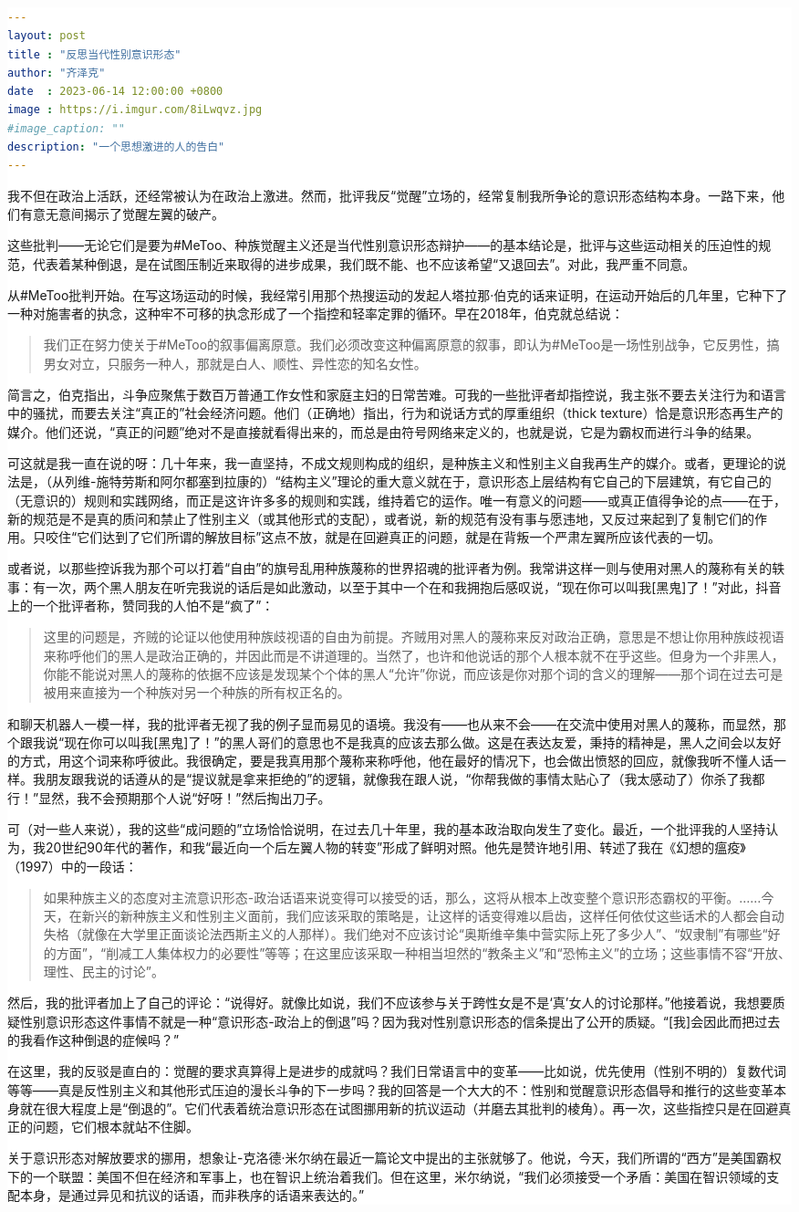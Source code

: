 ```yaml
---
layout: post
title : "反思当代性别意识形态"
author: "齐泽克"
date  : 2023-06-14 12:00:00 +0800
image : https://i.imgur.com/8iLwqvz.jpg
#image_caption: ""
description: "一个思想激进的人的告白"
---
```


我不但在政治上活跃，还经常被认为在政治上激进。然而，批评我反“觉醒”立场的，经常复制我所争论的意识形态结构本身。一路下来，他们有意无意间揭示了觉醒左翼的破产。



这些批判——无论它们是要为#MeToo、种族觉醒主义还是当代性别意识形态辩护——的基本结论是，批评与这些运动相关的压迫性的规范，代表着某种倒退，是在试图压制近来取得的进步成果，我们既不能、也不应该希望“又退回去”。对此，我严重不同意。

从#MeToo批判开始。在写这场运动的时候，我经常引用那个热搜运动的发起人塔拉那·伯克的话来证明，在运动开始后的几年里，它种下了一种对施害者的执念，这种牢不可移的执念形成了一个指控和轻率定罪的循环。早在2018年，伯克就总结说：

> 我们正在努力使关于#MeToo的叙事偏离原意。我们必须改变这种偏离原意的叙事，即认为#MeToo是一场性别战争，它反男性，搞男女对立，只服务一种人，那就是白人、顺性、异性恋的知名女性。

简言之，伯克指出，斗争应聚焦于数百万普通工作女性和家庭主妇的日常苦难。可我的一些批评者却指控说，我主张不要去关注行为和语言中的骚扰，而要去关注“真正的”社会经济问题。他们（正确地）指出，行为和说话方式的厚重组织（thick texture）恰是意识形态再生产的媒介。他们还说，“真正的问题”绝对不是直接就看得出来的，而总是由符号网络来定义的，也就是说，它是为霸权而进行斗争的结果。

可这就是我一直在说的呀：几十年来，我一直坚持，不成文规则构成的组织，是种族主义和性别主义自我再生产的媒介。或者，更理论的说法是，（从列维-施特劳斯和阿尔都塞到拉康的）“结构主义”理论的重大意义就在于，意识形态上层结构有它自己的下层建筑，有它自己的（无意识的）规则和实践网络，而正是这许许多多的规则和实践，维持着它的运作。唯一有意义的问题——或真正值得争论的点——在于，新的规范是不是真的质问和禁止了性别主义（或其他形式的支配），或者说，新的规范有没有事与愿违地，又反过来起到了复制它们的作用。只咬住“它们达到了它们所谓的解放目标”这点不放，就是在回避真正的问题，就是在背叛一个严肃左翼所应该代表的一切。

或者说，以那些控诉我为那个可以打着“自由”的旗号乱用种族蔑称的世界招魂的批评者为例。我常讲这样一则与使用对黑人的蔑称有关的轶事：有一次，两个黑人朋友在听完我说的话后是如此激动，以至于其中一个在和我拥抱后感叹说，“现在你可以叫我[黑鬼]了！”对此，抖音上的一个批评者称，赞同我的人怕不是“疯了”：

> 这里的问题是，齐贼的论证以他使用种族歧视语的自由为前提。齐贼用对黑人的蔑称来反对政治正确，意思是不想让你用种族歧视语来称呼他们的黑人是政治正确的，并因此而是不讲道理的。当然了，也许和他说话的那个人根本就不在乎这些。但身为一个非黑人，你能不能说对黑人的蔑称的依据不应该是发现某个个体的黑人“允许”你说，而应该是你对那个词的含义的理解——那个词在过去可是被用来直接为一个种族对另一个种族的所有权正名的。

和聊天机器人一模一样，我的批评者无视了我的例子显而易见的语境。我没有——也从来不会——在交流中使用对黑人的蔑称，而显然，那个跟我说“现在你可以叫我[黑鬼]了！”的黑人哥们的意思也不是我真的应该去那么做。这是在表达友爱，秉持的精神是，黑人之间会以友好的方式，用这个词来称呼彼此。我很确定，要是我真用那个蔑称来称呼他，他在最好的情况下，也会做出愤怒的回应，就像我听不懂人话一样。我朋友跟我说的话遵从的是“提议就是拿来拒绝的”的逻辑，就像我在跟人说，“你帮我做的事情太贴心了（我太感动了）你杀了我都行！”显然，我不会预期那个人说“好呀！”然后掏出刀子。

可（对一些人来说），我的这些“成问题的”立场恰恰说明，在过去几十年里，我的基本政治取向发生了变化。最近，一个批评我的人坚持认为，我20世纪90年代的著作，和我“最近向一个后左翼人物的转变”形成了鲜明对照。他先是赞许地引用、转述了我在《幻想的瘟疫》（1997）中的一段话：

> 如果种族主义的态度对主流意识形态-政治话语来说变得可以接受的话，那么，这将从根本上改变整个意识形态霸权的平衡。……今天，在新兴的新种族主义和性别主义面前，我们应该采取的策略是，让这样的话变得难以启齿，这样任何依仗这些话术的人都会自动失格（就像在大学里正面谈论法西斯主义的人那样）。我们绝对不应该讨论“奥斯维辛集中营实际上死了多少人”、“奴隶制”有哪些“好的方面”，“削减工人集体权力的必要性”等等；在这里应该采取一种相当坦然的“教条主义”和“恐怖主义”的立场；这些事情不容“开放、理性、民主的讨论”。

然后，我的批评者加上了自己的评论：“说得好。就像比如说，我们不应该参与关于跨性女是不是‘真’女人的讨论那样。”他接着说，我想要质疑性别意识形态这件事情不就是一种“意识形态-政治上的倒退”吗？因为我对性别意识形态的信条提出了公开的质疑。“[我]会因此而把过去的我看作这种倒退的症候吗？”

在这里，我的反驳是直白的：觉醒的要求真算得上是进步的成就吗？我们日常语言中的变革——比如说，优先使用（性别不明的）复数代词等等——真是反性别主义和其他形式压迫的漫长斗争的下一步吗？我的回答是一个大大的不：性别和觉醒意识形态倡导和推行的这些变革本身就在很大程度上是“倒退的”。它们代表着统治意识形态在试图挪用新的抗议运动（并磨去其批判的棱角）。再一次，这些指控只是在回避真正的问题，它们根本就站不住脚。

关于意识形态对解放要求的挪用，想象让-克洛德·米尔纳在最近一篇论文中提出的主张就够了。他说，今天，我们所谓的“西方”是美国霸权下的一个联盟：美国不但在经济和军事上，也在智识上统治着我们。但在这里，米尔纳说，“我们必须接受一个矛盾：美国在智识领域的支配本身，是通过异见和抗议的话语，而非秩序的话语来表达的。”
